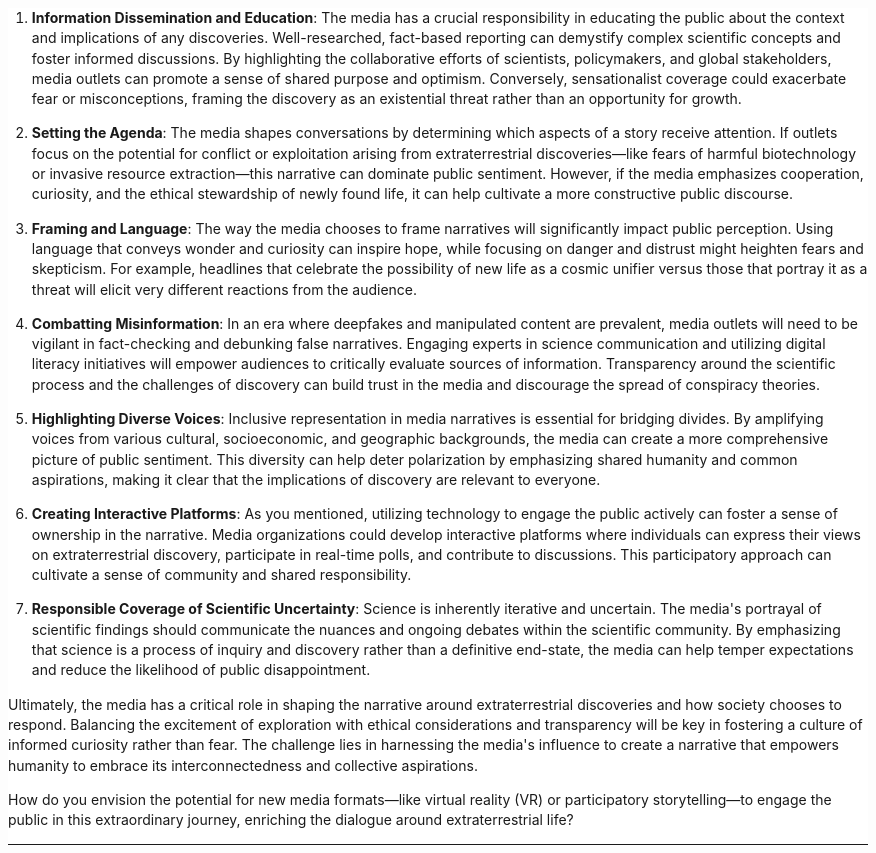 1. **Information Dissemination and Education**: The media has a crucial responsibility in educating the public about the context and implications of any discoveries. Well-researched, fact-based reporting can demystify complex scientific concepts and foster informed discussions. By highlighting the collaborative efforts of scientists, policymakers, and global stakeholders, media outlets can promote a sense of shared purpose and optimism. Conversely, sensationalist coverage could exacerbate fear or misconceptions, framing the discovery as an existential threat rather than an opportunity for growth.

2. **Setting the Agenda**: The media shapes conversations by determining which aspects of a story receive attention. If outlets focus on the potential for conflict or exploitation arising from extraterrestrial discoveries—like fears of harmful biotechnology or invasive resource extraction—this narrative can dominate public sentiment. However, if the media emphasizes cooperation, curiosity, and the ethical stewardship of newly found life, it can help cultivate a more constructive public discourse.

3. **Framing and Language**: The way the media chooses to frame narratives will significantly impact public perception. Using language that conveys wonder and curiosity can inspire hope, while focusing on danger and distrust might heighten fears and skepticism. For example, headlines that celebrate the possibility of new life as a cosmic unifier versus those that portray it as a threat will elicit very different reactions from the audience.

4. **Combatting Misinformation**: In an era where deepfakes and manipulated content are prevalent, media outlets will need to be vigilant in fact-checking and debunking false narratives. Engaging experts in science communication and utilizing digital literacy initiatives will empower audiences to critically evaluate sources of information. Transparency around the scientific process and the challenges of discovery can build trust in the media and discourage the spread of conspiracy theories.

5. **Highlighting Diverse Voices**: Inclusive representation in media narratives is essential for bridging divides. By amplifying voices from various cultural, socioeconomic, and geographic backgrounds, the media can create a more comprehensive picture of public sentiment. This diversity can help deter polarization by emphasizing shared humanity and common aspirations, making it clear that the implications of discovery are relevant to everyone.

6. **Creating Interactive Platforms**: As you mentioned, utilizing technology to engage the public actively can foster a sense of ownership in the narrative. Media organizations could develop interactive platforms where individuals can express their views on extraterrestrial discovery, participate in real-time polls, and contribute to discussions. This participatory approach can cultivate a sense of community and shared responsibility.

7. **Responsible Coverage of Scientific Uncertainty**: Science is inherently iterative and uncertain. The media's portrayal of scientific findings should communicate the nuances and ongoing debates within the scientific community. By emphasizing that science is a process of inquiry and discovery rather than a definitive end-state, the media can help temper expectations and reduce the likelihood of public disappointment.

Ultimately, the media has a critical role in shaping the narrative around extraterrestrial discoveries and how society chooses to respond. Balancing the excitement of exploration with ethical considerations and transparency will be key in fostering a culture of informed curiosity rather than fear. The challenge lies in harnessing the media's influence to create a narrative that empowers humanity to embrace its interconnectedness and collective aspirations.

How do you envision the potential for new media formats—like virtual reality (VR) or participatory storytelling—to engage the public in this extraordinary journey, enriching the dialogue around extraterrestrial life?

---